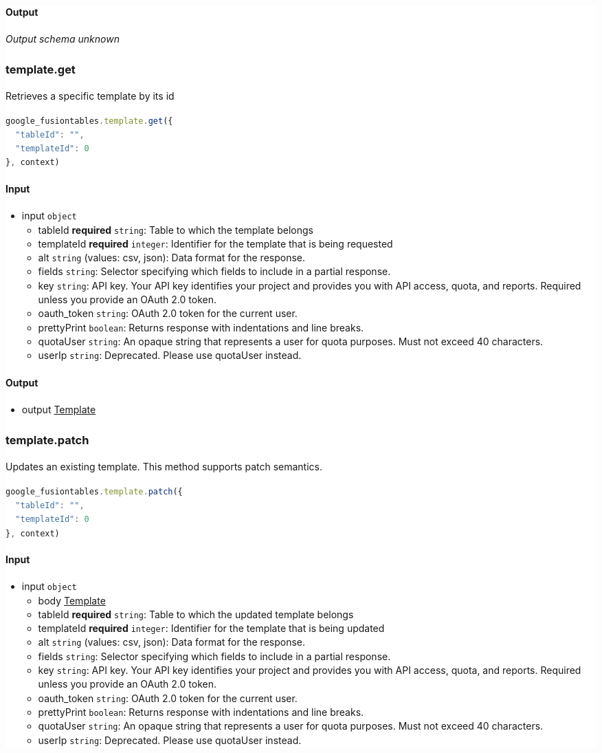 #### Output
*Output schema unknown*

### template.get
Retrieves a specific template by its id


```js
google_fusiontables.template.get({
  "tableId": "",
  "templateId": 0
}, context)
```

#### Input
* input `object`
  * tableId **required** `string`: Table to which the template belongs
  * templateId **required** `integer`: Identifier for the template that is being requested
  * alt `string` (values: csv, json): Data format for the response.
  * fields `string`: Selector specifying which fields to include in a partial response.
  * key `string`: API key. Your API key identifies your project and provides you with API access, quota, and reports. Required unless you provide an OAuth 2.0 token.
  * oauth_token `string`: OAuth 2.0 token for the current user.
  * prettyPrint `boolean`: Returns response with indentations and line breaks.
  * quotaUser `string`: An opaque string that represents a user for quota purposes. Must not exceed 40 characters.
  * userIp `string`: Deprecated. Please use quotaUser instead.

#### Output
* output [Template](#template)

### template.patch
Updates an existing template. This method supports patch semantics.


```js
google_fusiontables.template.patch({
  "tableId": "",
  "templateId": 0
}, context)
```

#### Input
* input `object`
  * body [Template](#template)
  * tableId **required** `string`: Table to which the updated template belongs
  * templateId **required** `integer`: Identifier for the template that is being updated
  * alt `string` (values: csv, json): Data format for the response.
  * fields `string`: Selector specifying which fields to include in a partial response.
  * key `string`: API key. Your API key identifies your project and provides you with API access, quota, and reports. Required unless you provide an OAuth 2.0 token.
  * oauth_token `string`: OAuth 2.0 token for the current user.
  * prettyPrint `boolean`: Returns response with indentations and line breaks.
  * quotaUser `string`: An opaque string that represents a user for quota purposes. Must not exceed 40 characters.
  * userIp `string`: Deprecated. Please use quotaUser instead.
